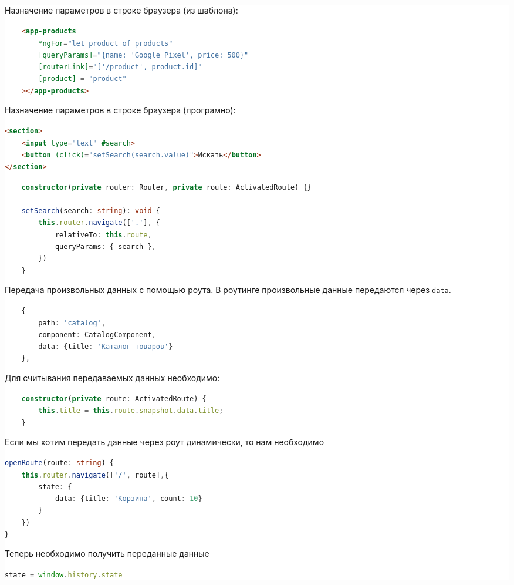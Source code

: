 Назначение параметров в строке браузера (из шаблона):

```html
    <app-products
        *ngFor="let product of products"
        [queryParams]="{name: 'Google Pixel', price: 500}"
        [routerLink]="['/product', product.id]"
        [product] = "product"
    ></app-products>
```
Назначение параметров в строке браузера (програмно):

```html
<section>
    <input type="text" #search>
    <button (click)="setSearch(search.value)">Искать</button>
</section>
```

```ts
    constructor(private router: Router, private route: ActivatedRoute) {}

    setSearch(search: string): void {
        this.router.navigate(['.'], {
            relativeTo: this.route,
            queryParams: { search },
        })
    }
```

Передача произвольных данных с помощью роута. В роутинге произвольные данные передаются через `data`.

```ts
    {
        path: 'catalog',
        component: CatalogComponent,
        data: {title: 'Каталог товаров'}
    },
```

Для считывания передаваемых данных необходимо:

```ts
    constructor(private route: ActivatedRoute) {
        this.title = this.route.snapshot.data.title;
    }
```

Если мы хотим передать данные через роут динамически, то нам необходимо

```ts
openRoute(route: string) {
    this.router.navigate(['/', route],{
        state: {
            data: {title: 'Корзина', count: 10}
        }
    })
}
```

Теперь необходимо получить переданные данные

```ts
state = window.history.state
```



[//]: # (В данный момент `app-routing.module.ts` представляет собой стандарный модуль. Для работы маршрутизации ключевым является модуль `RouterModule` , который располагается в пакете `@angular/router`.)
[//]: # (// для чего это нужно?) 
[//]: # (добавить описание действий роутов.)